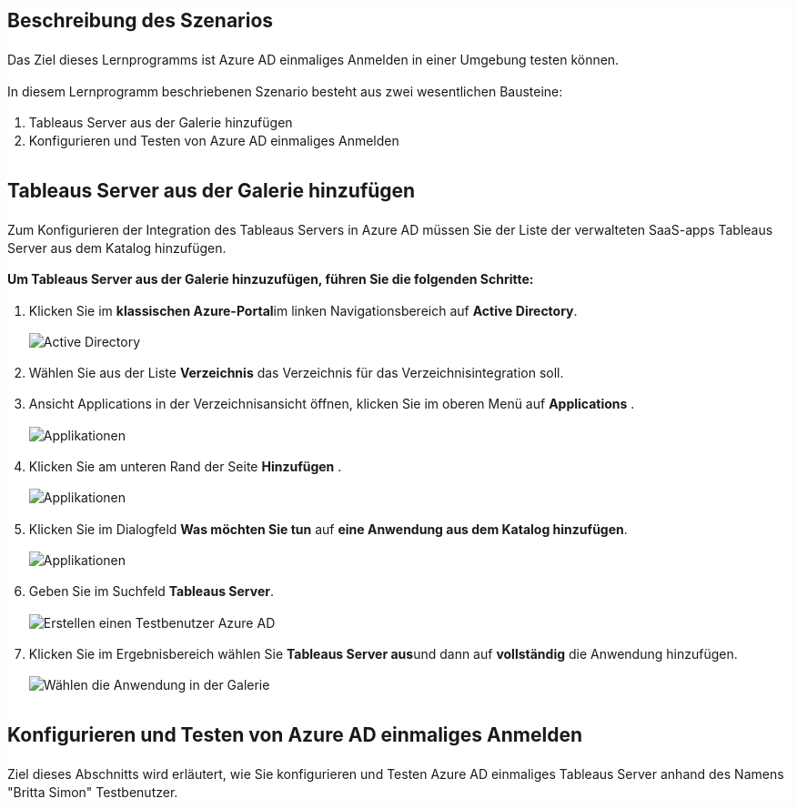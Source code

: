 ## <a name="scenario-description"></a>Beschreibung des Szenarios
Das Ziel dieses Lernprogramms ist Azure AD einmaliges Anmelden in einer Umgebung testen können. 

In diesem Lernprogramm beschriebenen Szenario besteht aus zwei wesentlichen Bausteine:

1. Tableaus Server aus der Galerie hinzufügen
2. Konfigurieren und Testen von Azure AD einmaliges Anmelden


## <a name="adding-tableau-server-from-the-gallery"></a>Tableaus Server aus der Galerie hinzufügen
Zum Konfigurieren der Integration des Tableaus Servers in Azure AD müssen Sie der Liste der verwalteten SaaS-apps Tableaus Server aus dem Katalog hinzufügen.

**Um Tableaus Server aus der Galerie hinzuzufügen, führen Sie die folgenden Schritte:**

1. Klicken Sie im **klassischen Azure-Portal**im linken Navigationsbereich auf **Active Directory**. 
 
    ![Active Directory][1]

2. Wählen Sie aus der Liste **Verzeichnis** das Verzeichnis für das Verzeichnisintegration soll.

3. Ansicht Applications in der Verzeichnisansicht öffnen, klicken Sie im oberen Menü auf **Applications** .

    ![Applikationen][2]

4. Klicken Sie am unteren Rand der Seite **Hinzufügen** .

    ![Applikationen][3]

5. Klicken Sie im Dialogfeld **Was möchten Sie tun** auf **eine Anwendung aus dem Katalog hinzufügen**.

    ![Applikationen][4]

6. Geben Sie im Suchfeld **Tableaus Server**.

    ![Erstellen einen Testbenutzer Azure AD](./media/active-directory-saas-tableauserver-tutorial/tutorial_tableauserver_01.png)

7. Klicken Sie im Ergebnisbereich wählen Sie **Tableaus Server aus**und dann auf **vollständig** die Anwendung hinzufügen.

    ![Wählen die Anwendung in der Galerie](./media/active-directory-saas-tableauserver-tutorial/tutorial_tableauserver_02.png)

##  <a name="configuring-and-testing-azure-ad-single-sign-on"></a>Konfigurieren und Testen von Azure AD einmaliges Anmelden
Ziel dieses Abschnitts wird erläutert, wie Sie konfigurieren und Testen Azure AD einmaliges Tableaus Server anhand des Namens "Britta Simon" Testbenutzer.


[1]: ./media/active-directory-saas-tableauserver-tutorial/tutorial_general_01.png
[2]: ./media/active-directory-saas-tableauserver-tutorial/tutorial_general_02.png
[3]: ./media/active-directory-saas-tableauserver-tutorial/tutorial_general_03.png
[4]: ./media/active-directory-saas-tableauserver-tutorial/tutorial_general_04.png
[6]: ./media/active-directory-saas-tableauserver-tutorial/tutorial_general_05.png
[10]: ./media/active-directory-saas-tableauserver-tutorial/tutorial_general_06.png
[11]: ./media/active-directory-saas-tableauserver-tutorial/tutorial_general_07.png
[20]: ./media/active-directory-saas-tableauserver-tutorial/tutorial_general_100.png
[200]: ./media/active-directory-saas-tableauserver-tutorial/tutorial_general_200.png
[201]: ./media/active-directory-saas-tableauserver-tutorial/tutorial_general_201.png
[203]: ./media/active-directory-saas-tableauserver-tutorial/tutorial_general_203.png
[204]: ./media/active-directory-saas-tableauserver-tutorial/tutorial_general_204.png
[205]: ./media/active-directory-saas-tableauserver-tutorial/tutorial_general_205.png